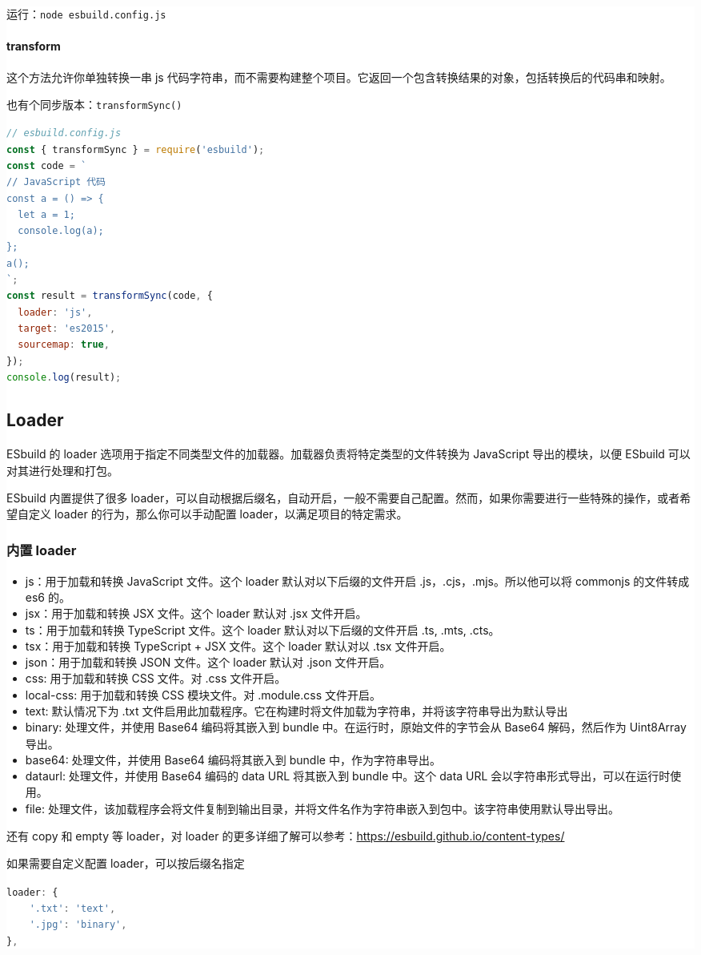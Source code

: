 运行：`node esbuild.config.js`

#### transform

这个方法允许你单独转换一串 js 代码字符串，而不需要构建整个项目。它返回一个包含转换结果的对象，包括转换后的代码串和映射。

也有个同步版本：`transformSync()`

```js
// esbuild.config.js
const { transformSync } = require('esbuild');
const code = `
// JavaScript 代码
const a = () => {
  let a = 1;
  console.log(a);
};
a();
`;
const result = transformSync(code, {
  loader: 'js',
  target: 'es2015',
  sourcemap: true,
});
console.log(result);
```

## Loader

ESbuild 的 loader 选项用于指定不同类型文件的加载器。加载器负责将特定类型的文件转换为 JavaScript 导出的模块，以便 ESbuild 可以对其进行处理和打包。

ESbuild 内置提供了很多 loader，可以自动根据后缀名，自动开启，一般不需要自己配置。然而，如果你需要进行一些特殊的操作，或者希望自定义 loader 的行为，那么你可以手动配置 loader，以满足项目的特定需求。

### 内置 loader

- js：用于加载和转换 JavaScript 文件。这个 loader 默认对以下后缀的文件开启 .js，.cjs，.mjs。所以他可以将 commonjs 的文件转成 es6 的。
- jsx：用于加载和转换 JSX 文件。这个 loader 默认对 .jsx 文件开启。
- ts：用于加载和转换 TypeScript 文件。这个 loader 默认对以下后缀的文件开启 .ts, .mts, .cts。
- tsx：用于加载和转换 TypeScript + JSX 文件。这个 loader 默认对以 .tsx 文件开启。
- json：用于加载和转换 JSON 文件。这个 loader 默认对 .json 文件开启。
- css: 用于加载和转换 CSS 文件。对 .css 文件开启。
- local-css: 用于加载和转换 CSS 模块文件。对 .module.css 文件开启。
- text: 默认情况下为 .txt 文件启用此加载程序。它在构建时将文件加载为字符串，并将该字符串导出为默认导出
- binary: 处理文件，并使用 Base64 编码将其嵌入到 bundle 中。在运行时，原始文件的字节会从 Base64 解码，然后作为 Uint8Array 导出。
- base64: 处理文件，并使用 Base64 编码将其嵌入到 bundle 中，作为字符串导出。
- dataurl: 处理文件，并使用 Base64 编码的 data URL 将其嵌入到 bundle 中。这个 data URL 会以字符串形式导出，可以在运行时使用。
- file: 处理文件，该加载程序会将文件复制到输出目录，并将文件名作为字符串嵌入到包中。该字符串使用默认导出导出。

还有 copy 和 empty 等 loader，对 loader 的更多详细了解可以参考：<https://esbuild.github.io/content-types/>

如果需要自定义配置 loader，可以按后缀名指定

```js
loader: {
    '.txt': 'text',
    '.jpg': 'binary',
},
```
